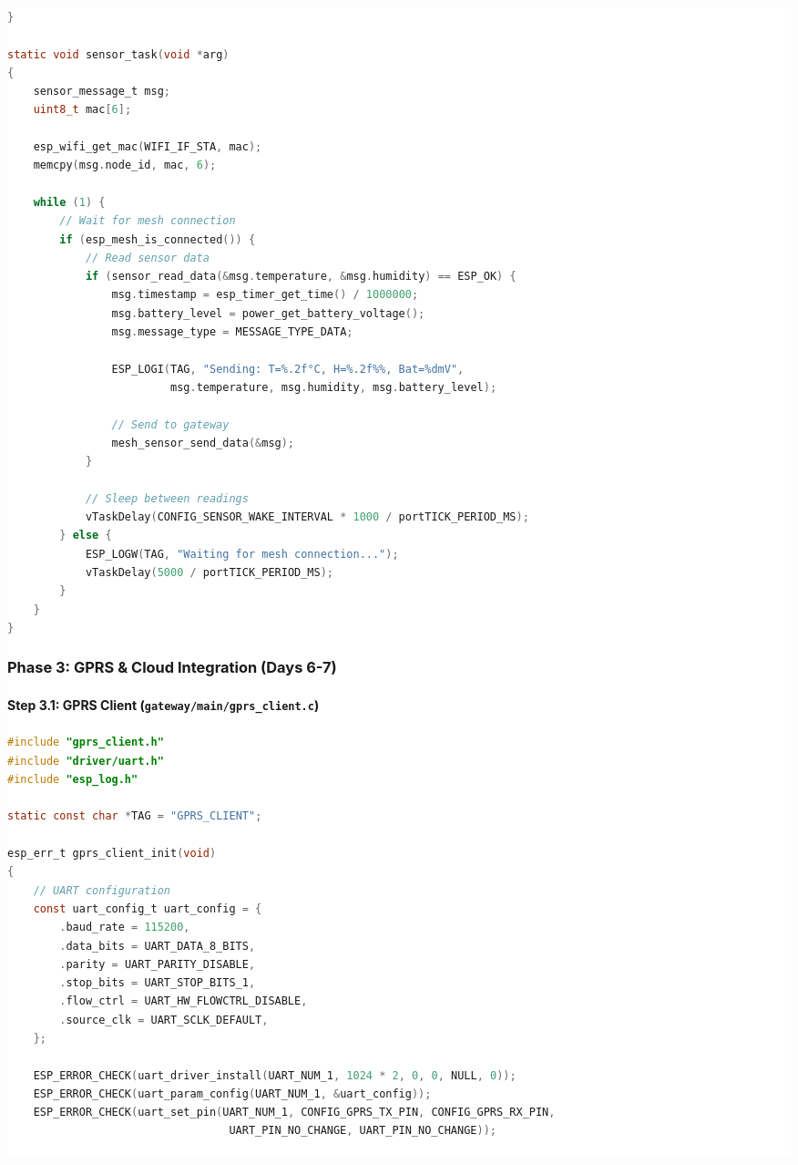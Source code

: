 ```c
}

static void sensor_task(void *arg)
{
    sensor_message_t msg;
    uint8_t mac[6];
    
    esp_wifi_get_mac(WIFI_IF_STA, mac);
    memcpy(msg.node_id, mac, 6);
    
    while (1) {
        // Wait for mesh connection
        if (esp_mesh_is_connected()) {
            // Read sensor data
            if (sensor_read_data(&msg.temperature, &msg.humidity) == ESP_OK) {
                msg.timestamp = esp_timer_get_time() / 1000000;
                msg.battery_level = power_get_battery_voltage();
                msg.message_type = MESSAGE_TYPE_DATA;
                
                ESP_LOGI(TAG, "Sending: T=%.2f°C, H=%.2f%%, Bat=%dmV", 
                         msg.temperature, msg.humidity, msg.battery_level);
                
                // Send to gateway
                mesh_sensor_send_data(&msg);
            }
            
            // Sleep between readings
            vTaskDelay(CONFIG_SENSOR_WAKE_INTERVAL * 1000 / portTICK_PERIOD_MS);
        } else {
            ESP_LOGW(TAG, "Waiting for mesh connection...");
            vTaskDelay(5000 / portTICK_PERIOD_MS);
        }
    }
}
```

### **Phase 3: GPRS & Cloud Integration** (Days 6-7)

#### Step 3.1: GPRS Client (`gateway/main/gprs_client.c`)
```c
#include "gprs_client.h"
#include "driver/uart.h"
#include "esp_log.h"

static const char *TAG = "GPRS_CLIENT";

esp_err_t gprs_client_init(void)
{
    // UART configuration
    const uart_config_t uart_config = {
        .baud_rate = 115200,
        .data_bits = UART_DATA_8_BITS,
        .parity = UART_PARITY_DISABLE,
        .stop_bits = UART_STOP_BITS_1,
        .flow_ctrl = UART_HW_FLOWCTRL_DISABLE,
        .source_clk = UART_SCLK_DEFAULT,
    };
    
    ESP_ERROR_CHECK(uart_driver_install(UART_NUM_1, 1024 * 2, 0, 0, NULL, 0));
    ESP_ERROR_CHECK(uart_param_config(UART_NUM_1, &uart_config));
    ESP_ERROR_CHECK(uart_set_pin(UART_NUM_1, CONFIG_GPRS_TX_PIN, CONFIG_GPRS_RX_PIN, 
                                  UART_PIN_NO_CHANGE, UART_PIN_NO_CHANGE));
    
```